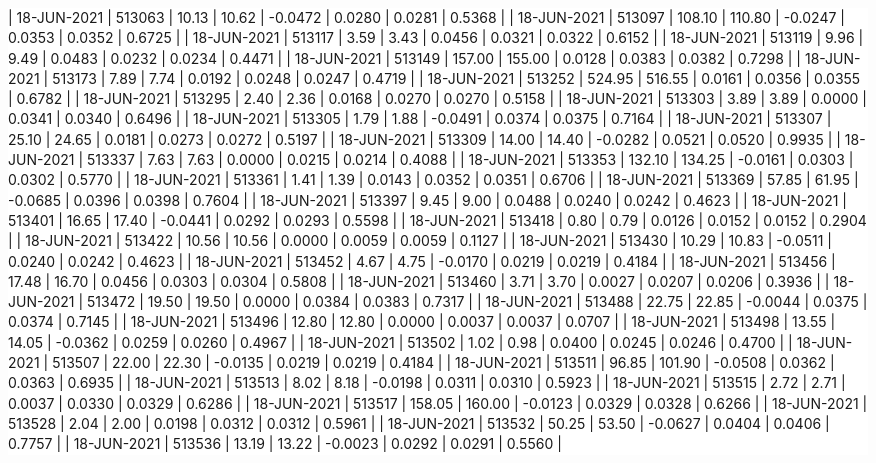 | 18-JUN-2021 | 513063 | 10.13 | 10.62 | -0.0472 | 0.0280 | 0.0281 | 0.5368 |
| 18-JUN-2021 | 513097 | 108.10 | 110.80 | -0.0247 | 0.0353 | 0.0352 | 0.6725 |
| 18-JUN-2021 | 513117 | 3.59 | 3.43 | 0.0456 | 0.0321 | 0.0322 | 0.6152 |
| 18-JUN-2021 | 513119 | 9.96 | 9.49 | 0.0483 | 0.0232 | 0.0234 | 0.4471 |
| 18-JUN-2021 | 513149 | 157.00 | 155.00 | 0.0128 | 0.0383 | 0.0382 | 0.7298 |
| 18-JUN-2021 | 513173 | 7.89 | 7.74 | 0.0192 | 0.0248 | 0.0247 | 0.4719 |
| 18-JUN-2021 | 513252 | 524.95 | 516.55 | 0.0161 | 0.0356 | 0.0355 | 0.6782 |
| 18-JUN-2021 | 513295 | 2.40 | 2.36 | 0.0168 | 0.0270 | 0.0270 | 0.5158 |
| 18-JUN-2021 | 513303 | 3.89 | 3.89 | 0.0000 | 0.0341 | 0.0340 | 0.6496 |
| 18-JUN-2021 | 513305 | 1.79 | 1.88 | -0.0491 | 0.0374 | 0.0375 | 0.7164 |
| 18-JUN-2021 | 513307 | 25.10 | 24.65 | 0.0181 | 0.0273 | 0.0272 | 0.5197 |
| 18-JUN-2021 | 513309 | 14.00 | 14.40 | -0.0282 | 0.0521 | 0.0520 | 0.9935 |
| 18-JUN-2021 | 513337 | 7.63 | 7.63 | 0.0000 | 0.0215 | 0.0214 | 0.4088 |
| 18-JUN-2021 | 513353 | 132.10 | 134.25 | -0.0161 | 0.0303 | 0.0302 | 0.5770 |
| 18-JUN-2021 | 513361 | 1.41 | 1.39 | 0.0143 | 0.0352 | 0.0351 | 0.6706 |
| 18-JUN-2021 | 513369 | 57.85 | 61.95 | -0.0685 | 0.0396 | 0.0398 | 0.7604 |
| 18-JUN-2021 | 513397 | 9.45 | 9.00 | 0.0488 | 0.0240 | 0.0242 | 0.4623 |
| 18-JUN-2021 | 513401 | 16.65 | 17.40 | -0.0441 | 0.0292 | 0.0293 | 0.5598 |
| 18-JUN-2021 | 513418 | 0.80 | 0.79 | 0.0126 | 0.0152 | 0.0152 | 0.2904 |
| 18-JUN-2021 | 513422 | 10.56 | 10.56 | 0.0000 | 0.0059 | 0.0059 | 0.1127 |
| 18-JUN-2021 | 513430 | 10.29 | 10.83 | -0.0511 | 0.0240 | 0.0242 | 0.4623 |
| 18-JUN-2021 | 513452 | 4.67 | 4.75 | -0.0170 | 0.0219 | 0.0219 | 0.4184 |
| 18-JUN-2021 | 513456 | 17.48 | 16.70 | 0.0456 | 0.0303 | 0.0304 | 0.5808 |
| 18-JUN-2021 | 513460 | 3.71 | 3.70 | 0.0027 | 0.0207 | 0.0206 | 0.3936 |
| 18-JUN-2021 | 513472 | 19.50 | 19.50 | 0.0000 | 0.0384 | 0.0383 | 0.7317 |
| 18-JUN-2021 | 513488 | 22.75 | 22.85 | -0.0044 | 0.0375 | 0.0374 | 0.7145 |
| 18-JUN-2021 | 513496 | 12.80 | 12.80 | 0.0000 | 0.0037 | 0.0037 | 0.0707 |
| 18-JUN-2021 | 513498 | 13.55 | 14.05 | -0.0362 | 0.0259 | 0.0260 | 0.4967 |
| 18-JUN-2021 | 513502 | 1.02 | 0.98 | 0.0400 | 0.0245 | 0.0246 | 0.4700 |
| 18-JUN-2021 | 513507 | 22.00 | 22.30 | -0.0135 | 0.0219 | 0.0219 | 0.4184 |
| 18-JUN-2021 | 513511 | 96.85 | 101.90 | -0.0508 | 0.0362 | 0.0363 | 0.6935 |
| 18-JUN-2021 | 513513 | 8.02 | 8.18 | -0.0198 | 0.0311 | 0.0310 | 0.5923 |
| 18-JUN-2021 | 513515 | 2.72 | 2.71 | 0.0037 | 0.0330 | 0.0329 | 0.6286 |
| 18-JUN-2021 | 513517 | 158.05 | 160.00 | -0.0123 | 0.0329 | 0.0328 | 0.6266 |
| 18-JUN-2021 | 513528 | 2.04 | 2.00 | 0.0198 | 0.0312 | 0.0312 | 0.5961 |
| 18-JUN-2021 | 513532 | 50.25 | 53.50 | -0.0627 | 0.0404 | 0.0406 | 0.7757 |
| 18-JUN-2021 | 513536 | 13.19 | 13.22 | -0.0023 | 0.0292 | 0.0291 | 0.5560 |